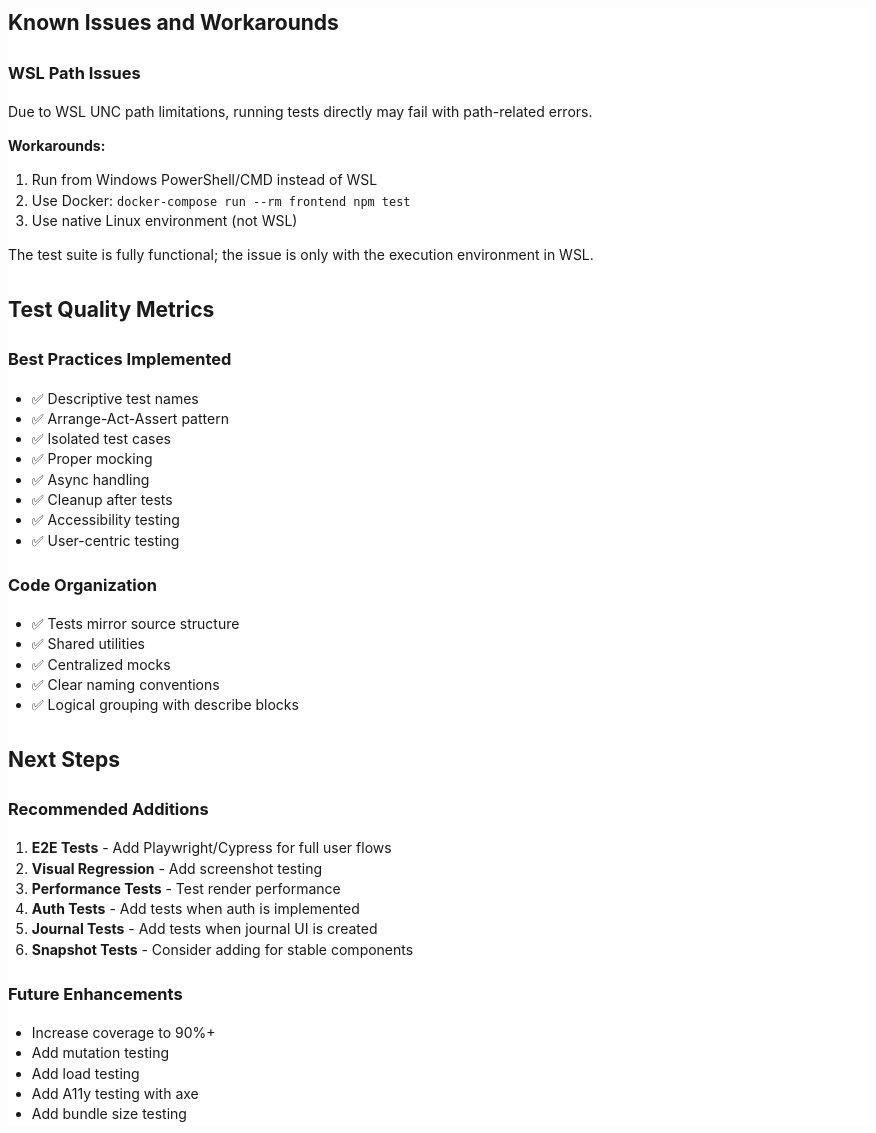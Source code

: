 ## Known Issues and Workarounds

### WSL Path Issues

Due to WSL UNC path limitations, running tests directly may fail with path-related errors.

**Workarounds:**
1. Run from Windows PowerShell/CMD instead of WSL
2. Use Docker: `docker-compose run --rm frontend npm test`
3. Use native Linux environment (not WSL)

The test suite is fully functional; the issue is only with the execution environment in WSL.

## Test Quality Metrics

### Best Practices Implemented
- ✅ Descriptive test names
- ✅ Arrange-Act-Assert pattern
- ✅ Isolated test cases
- ✅ Proper mocking
- ✅ Async handling
- ✅ Cleanup after tests
- ✅ Accessibility testing
- ✅ User-centric testing

### Code Organization
- ✅ Tests mirror source structure
- ✅ Shared utilities
- ✅ Centralized mocks
- ✅ Clear naming conventions
- ✅ Logical grouping with describe blocks

## Next Steps

### Recommended Additions
1. **E2E Tests** - Add Playwright/Cypress for full user flows
2. **Visual Regression** - Add screenshot testing
3. **Performance Tests** - Test render performance
4. **Auth Tests** - Add tests when auth is implemented
5. **Journal Tests** - Add tests when journal UI is created
6. **Snapshot Tests** - Consider adding for stable components

### Future Enhancements
- Increase coverage to 90%+
- Add mutation testing
- Add load testing
- Add A11y testing with axe
- Add bundle size testing

